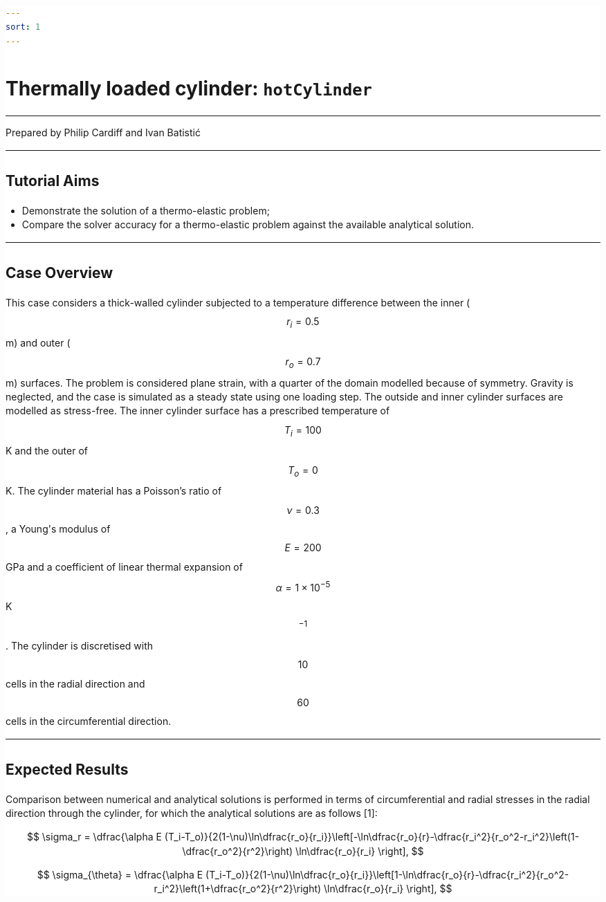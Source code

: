 ```yaml
---
sort: 1
---
```


# Thermally loaded cylinder: `hotCylinder`

---

Prepared by Philip Cardiff and Ivan Batistić

---

## Tutorial Aims

- Demonstrate the solution of a thermo-elastic problem;
- Compare the solver accuracy for a thermo-elastic problem against the available analytical solution.

---

## Case Overview

This case considers a thick-walled cylinder subjected to a temperature difference between the inner ($$r_i=0.5$$ m) and outer ($$r_o=0.7$$ m) surfaces. The problem is considered plane strain, with a quarter of the domain modelled because of symmetry.  Gravity is neglected, and the case is simulated as a steady state using one loading step.  The outside and inner cylinder surfaces are modelled as stress-free. The inner cylinder surface has a prescribed temperature of $$T_i=100$$ K and the outer of $$T_o=0$$ K. The cylinder material has a Poisson’s ratio of $$\nu=0.3$$, a Young's modulus of $$E = 200$$ GPa and a coefficient of linear thermal expansion of $$\alpha = 1\times 10^{-5}$$ K$$^{-1}$$. The cylinder is discretised with $$10$$ cells in the radial direction and $$60$$ cells in the circumferential direction.

---

## Expected Results

Comparison between numerical and analytical solutions is performed in terms of circumferential and radial stresses in the radial direction through the cylinder, for which the analytical solutions are as follows [1]:

$$
\sigma_r = \dfrac{\alpha E (T_i-T_o)}{2(1-\nu)\ln\dfrac{r_o}{r_i}}\left[-\ln\dfrac{r_o}{r}-\dfrac{r_i^2}{r_o^2-r_i^2}\left(1-\dfrac{r_o^2}{r^2}\right) \ln\dfrac{r_o}{r_i}  \right],
$$

$$
\sigma_{\theta} = \dfrac{\alpha E (T_i-T_o)}{2(1-\nu)\ln\dfrac{r_o}{r_i}}\left[1-\ln\dfrac{r_o}{r}-\dfrac{r_i^2}{r_o^2-r_i^2}\left(1+\dfrac{r_o^2}{r^2}\right) \ln\dfrac{r_o}{r_i}  \right],
$$
